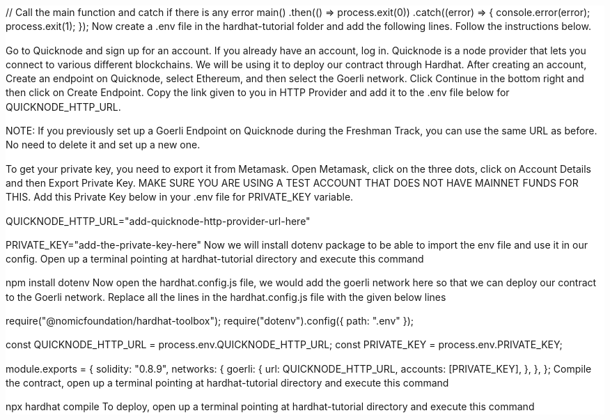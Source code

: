 // Call the main function and catch if there is any error
main()
.then(() => process.exit(0))
.catch((error) => {
console.error(error);
process.exit(1);
});
Now create a .env file in the hardhat-tutorial folder and add the following lines. Follow the instructions below.

Go to Quicknode and sign up for an account. If you already have an account, log in. Quicknode is a node provider that lets you connect to various different blockchains. We will be using it to deploy our contract through Hardhat. After creating an account, Create an endpoint on Quicknode, select Ethereum, and then select the Goerli network. Click Continue in the bottom right and then click on Create Endpoint. Copy the link given to you in HTTP Provider and add it to the .env file below for QUICKNODE_HTTP_URL.

NOTE: If you previously set up a Goerli Endpoint on Quicknode during the Freshman Track, you can use the same URL as before. No need to delete it and set up a new one.

To get your private key, you need to export it from Metamask. Open Metamask, click on the three dots, click on Account Details and then Export Private Key. MAKE SURE YOU ARE USING A TEST ACCOUNT THAT DOES NOT HAVE MAINNET FUNDS FOR THIS. Add this Private Key below in your .env file for PRIVATE_KEY variable.

QUICKNODE_HTTP_URL="add-quicknode-http-provider-url-here"

PRIVATE_KEY="add-the-private-key-here"
Now we will install dotenv package to be able to import the env file and use it in our config. Open up a terminal pointing at hardhat-tutorial directory and execute this command

npm install dotenv
Now open the hardhat.config.js file, we would add the goerli network here so that we can deploy our contract to the Goerli network. Replace all the lines in the hardhat.config.js file with the given below lines

require("@nomicfoundation/hardhat-toolbox");
require("dotenv").config({ path: ".env" });

const QUICKNODE_HTTP_URL = process.env.QUICKNODE_HTTP_URL;
const PRIVATE_KEY = process.env.PRIVATE_KEY;

module.exports = {
solidity: "0.8.9",
networks: {
goerli: {
url: QUICKNODE_HTTP_URL,
accounts: [PRIVATE_KEY],
},
},
};
Compile the contract, open up a terminal pointing at hardhat-tutorial directory and execute this command

npx hardhat compile
To deploy, open up a terminal pointing at hardhat-tutorial directory and execute this command
